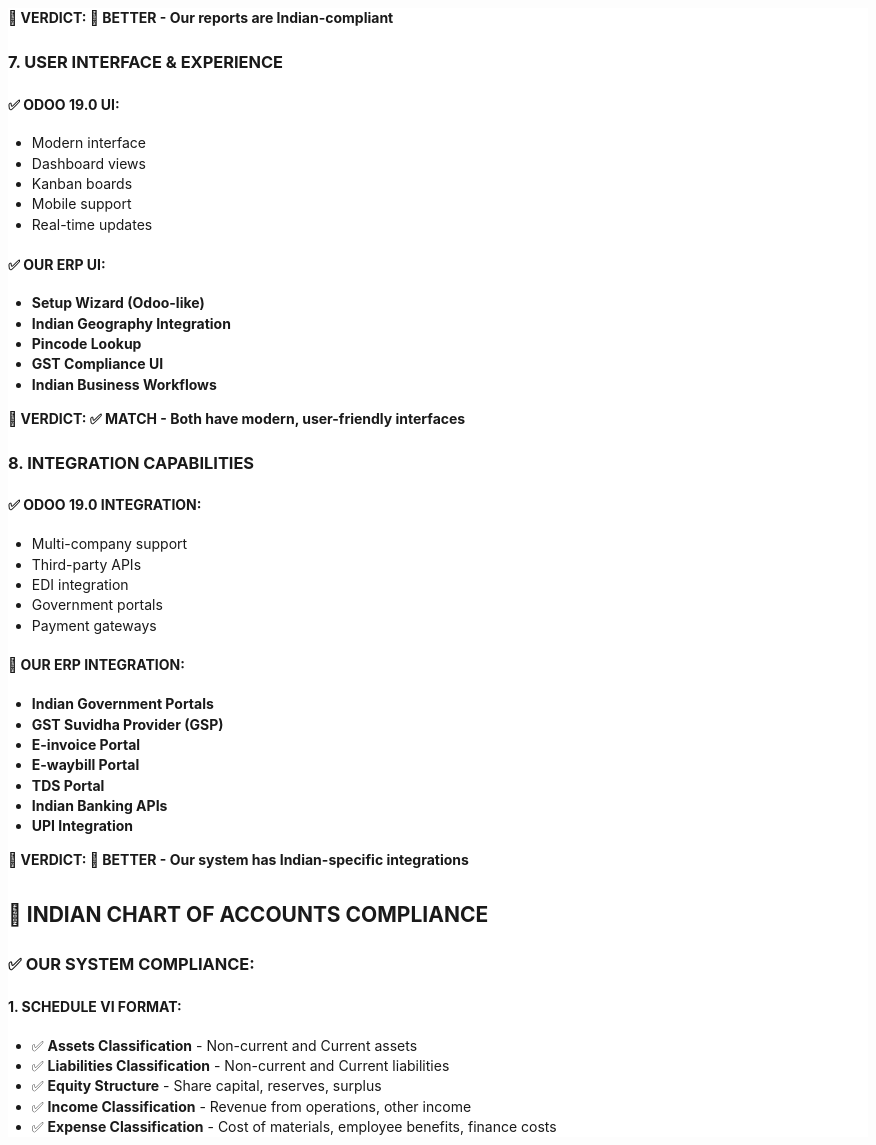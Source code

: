 **🎯 VERDICT: 🚀 BETTER - Our reports are Indian-compliant**

### 7. USER INTERFACE & EXPERIENCE

#### ✅ **ODOO 19.0 UI:**
- Modern interface
- Dashboard views
- Kanban boards
- Mobile support
- Real-time updates

#### ✅ **OUR ERP UI:**
- **Setup Wizard (Odoo-like)**
- **Indian Geography Integration**
- **Pincode Lookup**
- **GST Compliance UI**
- **Indian Business Workflows**

**🎯 VERDICT: ✅ MATCH - Both have modern, user-friendly interfaces**

### 8. INTEGRATION CAPABILITIES

#### ✅ **ODOO 19.0 INTEGRATION:**
- Multi-company support
- Third-party APIs
- EDI integration
- Government portals
- Payment gateways

#### 🚀 **OUR ERP INTEGRATION:**
- **Indian Government Portals**
- **GST Suvidha Provider (GSP)**
- **E-invoice Portal**
- **E-waybill Portal**
- **TDS Portal**
- **Indian Banking APIs**
- **UPI Integration**

**🎯 VERDICT: 🚀 BETTER - Our system has Indian-specific integrations**

## 🎯 INDIAN CHART OF ACCOUNTS COMPLIANCE

### ✅ **OUR SYSTEM COMPLIANCE:**

#### **1. SCHEDULE VI FORMAT:**
- ✅ **Assets Classification** - Non-current and Current assets
- ✅ **Liabilities Classification** - Non-current and Current liabilities
- ✅ **Equity Structure** - Share capital, reserves, surplus
- ✅ **Income Classification** - Revenue from operations, other income
- ✅ **Expense Classification** - Cost of materials, employee benefits, finance costs
